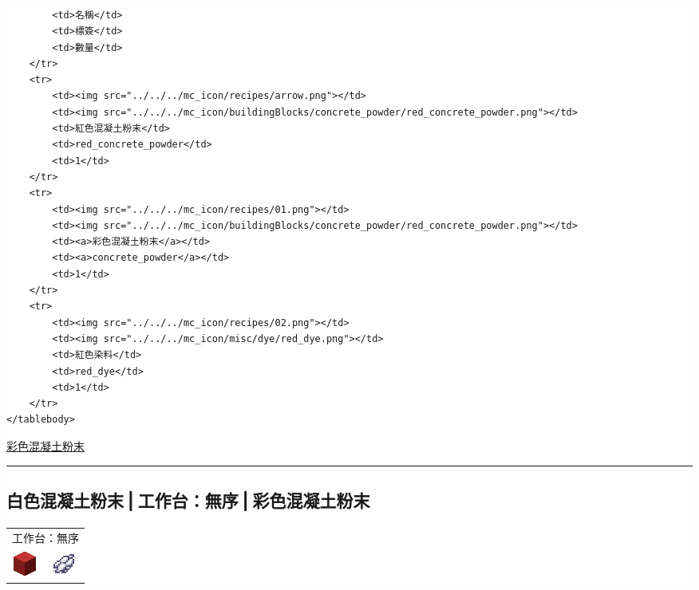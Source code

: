 			<td>名稱</td>
			<td>標簽</td>
			<td>數量</td>
		</tr>
		<tr>
			<td><img src="../../../mc_icon/recipes/arrow.png"></td>
			<td><img src="../../../mc_icon/buildingBlocks/concrete_powder/red_concrete_powder.png"></td>
			<td>紅色混凝土粉末</td>
			<td>red_concrete_powder</td>
			<td>1</td>
		</tr>
		<tr>
			<td><img src="../../../mc_icon/recipes/01.png"></td>
			<td><img src="../../../mc_icon/buildingBlocks/concrete_powder/red_concrete_powder.png"></td>
			<td><a>彩色混凝土粉末</a></td>
			<td><a>concrete_powder</a></td>
			<td>1</td>
		</tr>
		<tr>
			<td><img src="../../../mc_icon/recipes/02.png"></td>
			<td><img src="../../../mc_icon/misc/dye/red_dye.png"></td>
			<td>紅色染料</td>
			<td>red_dye</td>
			<td>1</td>
		</tr>
	</tablebody>
</table>


[彩色混凝土粉末](../../../zh_tw/tags/tag__concrete_powder.md)

---




## 白色混凝土粉末 | 工作台：無序 | 彩色混凝土粉末

<table>
	<tablebody>
		<tr>
			<td colspan="5">工作台：無序</td>
		</tr>
		<tr>
			<td><img src="../../../mc_icon/buildingBlocks/concrete_powder/red_concrete_powder.png"></td>
			<td><img src="../../../mc_icon/misc/dye/white_dye.png"></td>